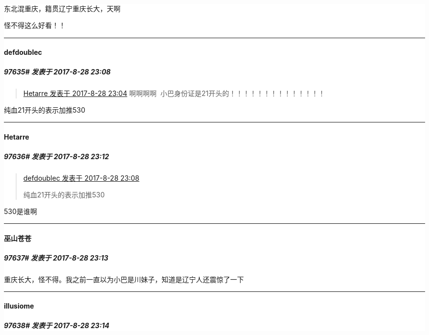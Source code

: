 


东北混重庆，籍贯辽宁重庆长大，天啊 

怪不得这么好看！！







-----

####  defdoublec  
##### 97635#       发表于 2017-8-28 23:08



<blockquote><a href="httphttps://bbs.saraba1st.com/2b/forum.php?mod=redirect&amp;goto=findpost&amp;pid=37038418&amp;ptid=1105387" target="_blank">Hetarre 发表于 2017-8-28 23:04</a>
啊啊啊啊  小巴身份证是21开头的！！！！！！！！！！！！！！</blockquote>
纯血21开头的表示加推530







-----

####  Hetarre  
##### 97636#       发表于 2017-8-28 23:12



<blockquote><a href="httphttps://bbs.saraba1st.com/2b/forum.php?mod=redirect&amp;goto=findpost&amp;pid=37038459&amp;ptid=1105387" target="_blank">defdoublec 发表于 2017-8-28 23:08</a>

纯血21开头的表示加推530</blockquote>
530是谁啊 







-----

####  巫山苍苍  
##### 97637#       发表于 2017-8-28 23:13




重庆长大，怪不得。我之前一直以为小巴是川妹子，知道是辽宁人还震惊了一下







-----

####  illusiome  
##### 97638#       发表于 2017-8-28 23:14

